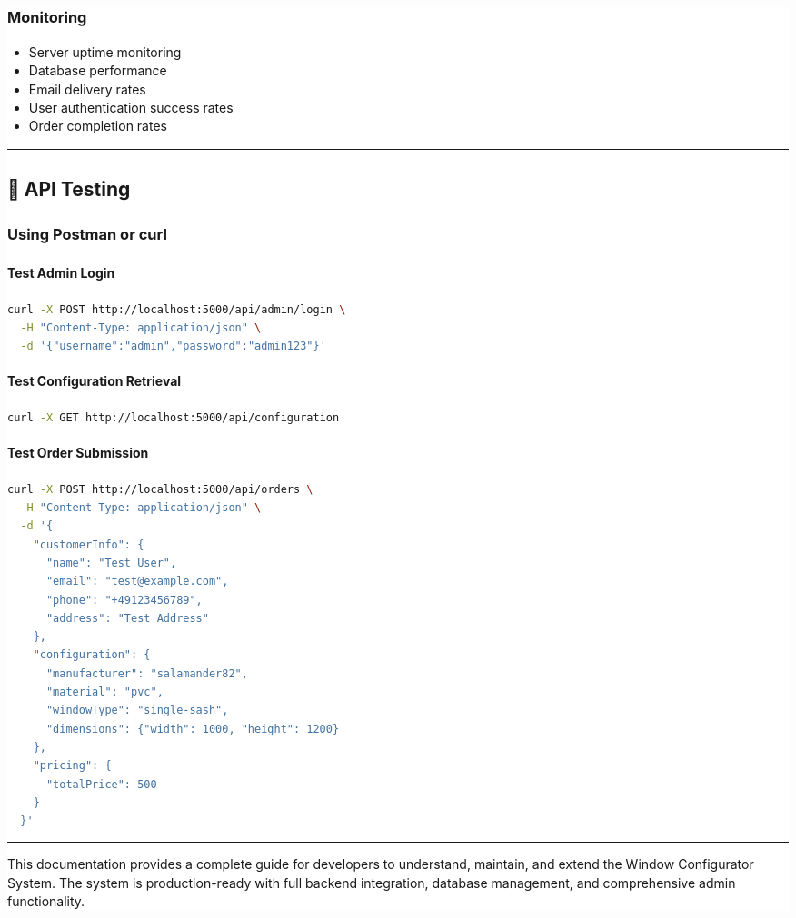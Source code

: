 ### **Monitoring**
- Server uptime monitoring
- Database performance
- Email delivery rates
- User authentication success rates
- Order completion rates

---

## 📝 API Testing

### **Using Postman or curl**

#### Test Admin Login
```bash
curl -X POST http://localhost:5000/api/admin/login \
  -H "Content-Type: application/json" \
  -d '{"username":"admin","password":"admin123"}'
```

#### Test Configuration Retrieval
```bash
curl -X GET http://localhost:5000/api/configuration
```

#### Test Order Submission
```bash
curl -X POST http://localhost:5000/api/orders \
  -H "Content-Type: application/json" \
  -d '{
    "customerInfo": {
      "name": "Test User",
      "email": "test@example.com",
      "phone": "+49123456789",
      "address": "Test Address"
    },
    "configuration": {
      "manufacturer": "salamander82",
      "material": "pvc",
      "windowType": "single-sash",
      "dimensions": {"width": 1000, "height": 1200}
    },
    "pricing": {
      "totalPrice": 500
    }
  }'
```

---

This documentation provides a complete guide for developers to understand, maintain, and extend the Window Configurator System. The system is production-ready with full backend integration, database management, and comprehensive admin functionality.